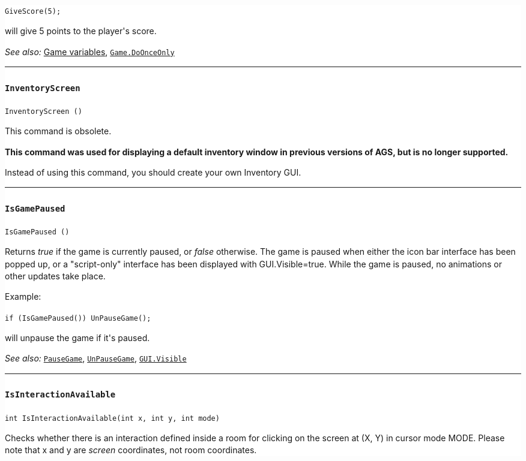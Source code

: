 ```ags
GiveScore(5);
```

will give 5 points to the player's score.

*See also:* [Game variables](Gamevariables#game-variables), [`Game.DoOnceOnly`](Game#gamedoonceonly)

---

### `InventoryScreen`

```ags
InventoryScreen ()
```

This command is obsolete.

**This command was used for displaying a default inventory window in
previous versions of AGS, but is no longer supported.**

Instead of using this command, you should create your own Inventory GUI.

---

### `IsGamePaused`

```ags
IsGamePaused ()
```

Returns *true* if the game is currently paused, or *false* otherwise.
The game is paused when either the icon bar interface has been popped
up, or a \"script-only\" interface has been displayed with
GUI.Visible=true. While the game is paused, no animations or other
updates take place.

Example:

```ags
if (IsGamePaused()) UnPauseGame();
```

will unpause the game if it's paused.

*See also:* [`PauseGame`](Globalfunctions_General#pausegame), [`UnPauseGame`](Globalfunctions_General#unpausegame),
[`GUI.Visible`](GUI#guivisible)

---

### `IsInteractionAvailable`

```ags
int IsInteractionAvailable(int x, int y, int mode)
```

Checks whether there is an interaction defined inside a room for clicking on the screen at (X, Y) in cursor mode MODE.
Please note that x and y are *screen* coordinates, not room coordinates.
